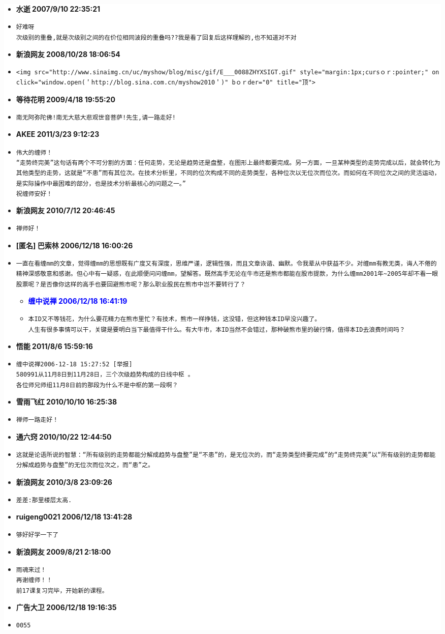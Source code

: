 - **水逝 2007/9/10 22:35:21**
- ```
  好难呀
  次级别的重叠,就是次级别之间的在价位相同波段的重叠吗??我是看了回复后这样理解的,也不知道对不对
  ```
- **新浪网友 2008/10/28 18:06:54**
- ```
  <img src="http://www.sinaimg.cn/uc/myshow/blog/misc/gif/E___0088ZHYXSIGT.gif" style="margin:1px;cursｏｒ:pointer;" onclick="window.open(＇http://blog.sina.com.cn/myshow2010＇)" bｏｒder="0" title="顶">
  ```
- **等待花明 2009/4/18 19:55:20**
- ```
  南无阿弥陀佛!南无大慈大悲观世音菩萨!先生,请一路走好! 
  ```
- **AKEE 2011/3/23 9:12:23**
- ```
  伟大的缠师！
  “走势终完美”这句话有两个不可分割的方面：任何走势，无论是趋势还是盘整，在图形上最终都要完成。另一方面，一旦某种类型的走势完成以后，就会转化为其他类型的走势，这就是“不患”而有其位次。在技术分析里，不同的位次构成不同的走势类型，各种位次以无位次而位次。而如何在不同位次之间的灵活运动，是实际操作中最困难的部分，也是技术分析最核心的问题之一。”
  祝缠师安好！
  ```
- **新浪网友 2010/7/12 20:46:45**
- ```
  禅师好！
  ```
- **[匿名] 巴索林  2006/12/18 16:00:26**
- ```
  一直在看缠mm的文章，觉得缠mm的思想既有广度又有深度，思维严谨，逻辑性强，而且文章诙谐、幽默。令我辈从中获益不少。对缠mm有教无类，诲人不倦的精神深感敬意和感谢。但心中有一疑惑，在此顺便问问缠mm，望解答。既然高手无论在牛市还是熊市都能在股市提款，为什么缠mm2001年~2005年却不看一眼股票呢？是否像你这样的高手也要回避熊市呢？那么职业股民在熊市中岂不要转行了？ 
  ```
   - <font color='blue'>**缠中说禅 2006/12/18 16:41:19**</font>
   - ```
     本ID又不等钱花，为什么要花精力在熊市里忙？有技术，熊市一样挣钱，这没错，但这种钱本ID早没兴趣了。
     人生有很多事情可以干，关键是要明白当下最值得干什么。有大牛市，本ID当然不会错过，那种破熊市里的破行情，值得本ID去浪费时间吗？
     ```
- **悟能 2011/8/6 15:59:16**
- ```
  缠中说禅2006-12-18 15:27:52 [举报]
  580991从11月8日到11月28日，三个次级趋势构成的日线中枢 。
  各位师兄师组11月8日前的那段为什么不是中枢的第一段啊？
  ```
- **雪雨飞红 2010/10/10 16:25:38**
- ```
  禅师一路走好！
  ```
- **通六窍 2010/10/22 12:44:50**
- ```
  这就是论语所说的智慧：“所有级别的走势都能分解成趋势与盘整”是“不患”的，是无位次的，而“走势类型终要完成”的“走势终完美”以“所有级别的走势都能分解成趋势与盘整”的无位次而位次之，而“患”之。
  ```
- **新浪网友 2010/3/8 23:09:26**
- ```
  差差:那里楼层太高.
  ```
- **ruigeng0021 2006/12/18 13:41:28**
- ```
  够好好学一下了
  ```
- **新浪网友 2009/8/21 2:18:00**
- ```
  雨魂来过！
  再谢缠师！！
  前17课复习完毕，开始新的课程。
  ```
- **广告大卫 2006/12/18 19:16:35**
- ```
  0055